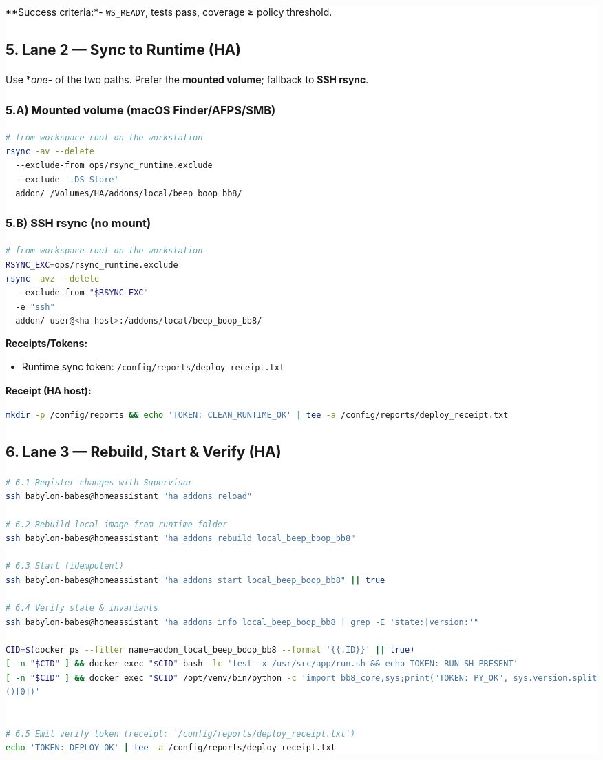 **Success criteria:*- `WS_READY`, tests pass, coverage ≥ policy threshold.


## 5. Lane 2 — Sync to Runtime (HA)

Use **one*- of the two paths. Prefer the **mounted volume**; fallback to **SSH rsync**.

### 5.A) Mounted volume (macOS Finder/AFPS/SMB)

```bash
# from workspace root on the workstation
rsync -av --delete 
  --exclude-from ops/rsync_runtime.exclude 
  --exclude '.DS_Store' 
  addon/ /Volumes/HA/addons/local/beep_boop_bb8/
```

### 5.B) SSH rsync (no mount)

```bash
# from workspace root on the workstation
RSYNC_EXC=ops/rsync_runtime.exclude
rsync -avz --delete 
  --exclude-from "$RSYNC_EXC" 
  -e "ssh" 
  addon/ user@<ha-host>:/addons/local/beep_boop_bb8/
```


**Receipts/Tokens:**
- Runtime sync token: `/config/reports/deploy_receipt.txt`

**Receipt (HA host):**
```bash
mkdir -p /config/reports && echo 'TOKEN: CLEAN_RUNTIME_OK' | tee -a /config/reports/deploy_receipt.txt
```


## 6. Lane 3 — Rebuild, Start & Verify (HA)

```bash
# 6.1 Register changes with Supervisor
ssh babylon-babes@homeassistant "ha addons reload"

# 6.2 Rebuild local image from runtime folder
ssh babylon-babes@homeassistant "ha addons rebuild local_beep_boop_bb8"

# 6.3 Start (idempotent)
ssh babylon-babes@homeassistant "ha addons start local_beep_boop_bb8" || true

# 6.4 Verify state & invariants
ssh babylon-babes@homeassistant "ha addons info local_beep_boop_bb8 | grep -E 'state:|version:'"

CID=$(docker ps --filter name=addon_local_beep_boop_bb8 --format '{{.ID}}' || true)
[ -n "$CID" ] && docker exec "$CID" bash -lc 'test -x /usr/src/app/run.sh && echo TOKEN: RUN_SH_PRESENT'
[ -n "$CID" ] && docker exec "$CID" /opt/venv/bin/python -c 'import bb8_core,sys;print("TOKEN: PY_OK", sys.version.split()[0])'


# 6.5 Emit verify token (receipt: `/config/reports/deploy_receipt.txt`)
echo 'TOKEN: DEPLOY_OK' | tee -a /config/reports/deploy_receipt.txt
```
